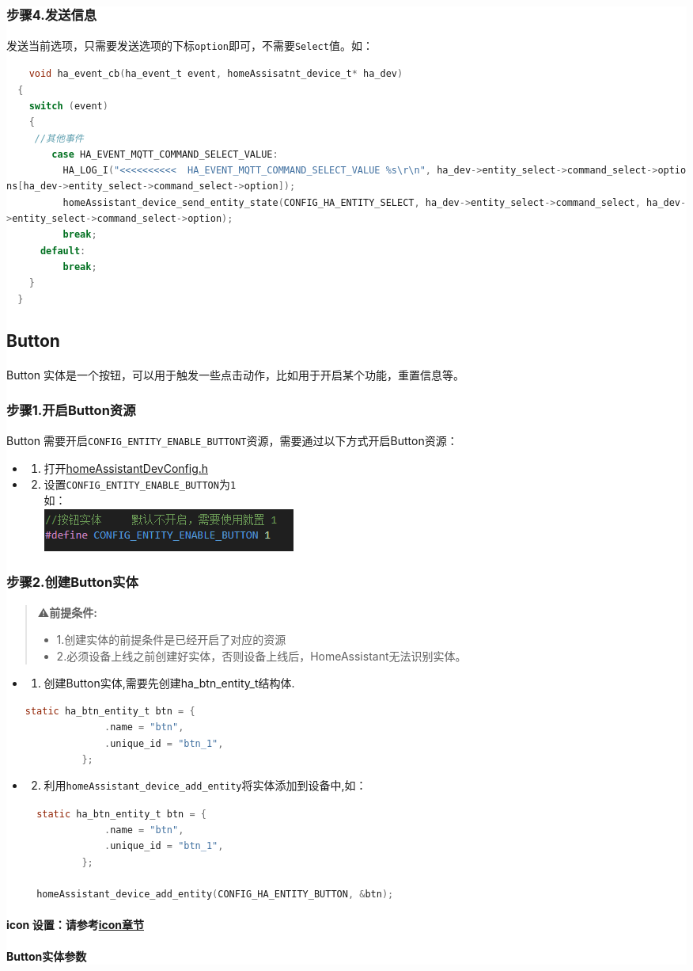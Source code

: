   ```c
  ```
### 步骤4.发送信息
发送当前选项，只需要发送选项的下标`option`即可，不需要`Select`值。如：

  ```c
      void ha_event_cb(ha_event_t event, homeAssisatnt_device_t* ha_dev)
    {
      switch (event)
      {
       //其他事件
          case HA_EVENT_MQTT_COMMAND_SELECT_VALUE:
            HA_LOG_I("<<<<<<<<<<  HA_EVENT_MQTT_COMMAND_SELECT_VALUE %s\r\n", ha_dev->entity_select->command_select->options[ha_dev->entity_select->command_select->option]);
            homeAssistant_device_send_entity_state(CONFIG_HA_ENTITY_SELECT, ha_dev->entity_select->command_select, ha_dev->entity_select->command_select->option);
            break;
        default:
            break;
      }
    }
  ```
## Button

Button 实体是一个按钮，可以用于触发一些点击动作，比如用于开启某个功能，重置信息等。
### 步骤1.开启Button资源
Button 需要开启`CONFIG_ENTITY_ENABLE_BUTTONT`资源，需要通过以下方式开启Button资源：
- 1. 打开[homeAssistantDevConfig.h](../HomeAssistant-C/homeAssistantDevConfig.h)
- 2. 设置`CONFIG_ENTITY_ENABLE_BUTTON`为`1`<br>
如：<br>![alt text](./IMG/BUTTON.png)

### 步骤2.创建Button实体
> :warning:**前提条件:**<br>
> - 1.创建实体的前提条件是已经开启了对应的资源<br>
> - 2.必须设备上线之前创建好实体，否则设备上线后，HomeAssistant无法识别实体。<br>

- 1.  创建Button实体,需要先创建ha_btn_entity_t结构体.
  ```c
  static ha_btn_entity_t btn = {
                .name = "btn",
                .unique_id = "btn_1",
            };
  ```
- 2. 利用`homeAssistant_device_add_entity`将实体添加到设备中,如：
  ```c
    static ha_btn_entity_t btn = {
                .name = "btn",
                .unique_id = "btn_1",
            };
         
    homeAssistant_device_add_entity(CONFIG_HA_ENTITY_BUTTON, &btn);
  ```
#### icon 设置：请参考[icon章节](#icon)
#### Button实体参数
